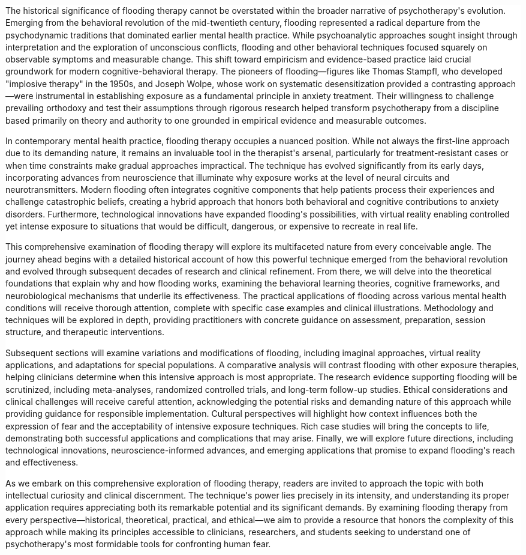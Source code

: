 The historical significance of flooding therapy cannot be overstated within the broader narrative of psychotherapy's evolution. Emerging from the behavioral revolution of the mid-twentieth century, flooding represented a radical departure from the psychodynamic traditions that dominated earlier mental health practice. While psychoanalytic approaches sought insight through interpretation and the exploration of unconscious conflicts, flooding and other behavioral techniques focused squarely on observable symptoms and measurable change. This shift toward empiricism and evidence-based practice laid crucial groundwork for modern cognitive-behavioral therapy. The pioneers of flooding—figures like Thomas Stampfl, who developed "implosive therapy" in the 1950s, and Joseph Wolpe, whose work on systematic desensitization provided a contrasting approach—were instrumental in establishing exposure as a fundamental principle in anxiety treatment. Their willingness to challenge prevailing orthodoxy and test their assumptions through rigorous research helped transform psychotherapy from a discipline based primarily on theory and authority to one grounded in empirical evidence and measurable outcomes.

In contemporary mental health practice, flooding therapy occupies a nuanced position. While not always the first-line approach due to its demanding nature, it remains an invaluable tool in the therapist's arsenal, particularly for treatment-resistant cases or when time constraints make gradual approaches impractical. The technique has evolved significantly from its early days, incorporating advances from neuroscience that illuminate why exposure works at the level of neural circuits and neurotransmitters. Modern flooding often integrates cognitive components that help patients process their experiences and challenge catastrophic beliefs, creating a hybrid approach that honors both behavioral and cognitive contributions to anxiety disorders. Furthermore, technological innovations have expanded flooding's possibilities, with virtual reality enabling controlled yet intense exposure to situations that would be difficult, dangerous, or expensive to recreate in real life.

This comprehensive examination of flooding therapy will explore its multifaceted nature from every conceivable angle. The journey ahead begins with a detailed historical account of how this powerful technique emerged from the behavioral revolution and evolved through subsequent decades of research and clinical refinement. From there, we will delve into the theoretical foundations that explain why and how flooding works, examining the behavioral learning theories, cognitive frameworks, and neurobiological mechanisms that underlie its effectiveness. The practical applications of flooding across various mental health conditions will receive thorough attention, complete with specific case examples and clinical illustrations. Methodology and techniques will be explored in depth, providing practitioners with concrete guidance on assessment, preparation, session structure, and therapeutic interventions.

Subsequent sections will examine variations and modifications of flooding, including imaginal approaches, virtual reality applications, and adaptations for special populations. A comparative analysis will contrast flooding with other exposure therapies, helping clinicians determine when this intensive approach is most appropriate. The research evidence supporting flooding will be scrutinized, including meta-analyses, randomized controlled trials, and long-term follow-up studies. Ethical considerations and clinical challenges will receive careful attention, acknowledging the potential risks and demanding nature of this approach while providing guidance for responsible implementation. Cultural perspectives will highlight how context influences both the expression of fear and the acceptability of intensive exposure techniques. Rich case studies will bring the concepts to life, demonstrating both successful applications and complications that may arise. Finally, we will explore future directions, including technological innovations, neuroscience-informed advances, and emerging applications that promise to expand flooding's reach and effectiveness.

As we embark on this comprehensive exploration of flooding therapy, readers are invited to approach the topic with both intellectual curiosity and clinical discernment. The technique's power lies precisely in its intensity, and understanding its proper application requires appreciating both its remarkable potential and its significant demands. By examining flooding therapy from every perspective—historical, theoretical, practical, and ethical—we aim to provide a resource that honors the complexity of this approach while making its principles accessible to clinicians, researchers, and students seeking to understand one of psychotherapy's most formidable tools for confronting human fear.

